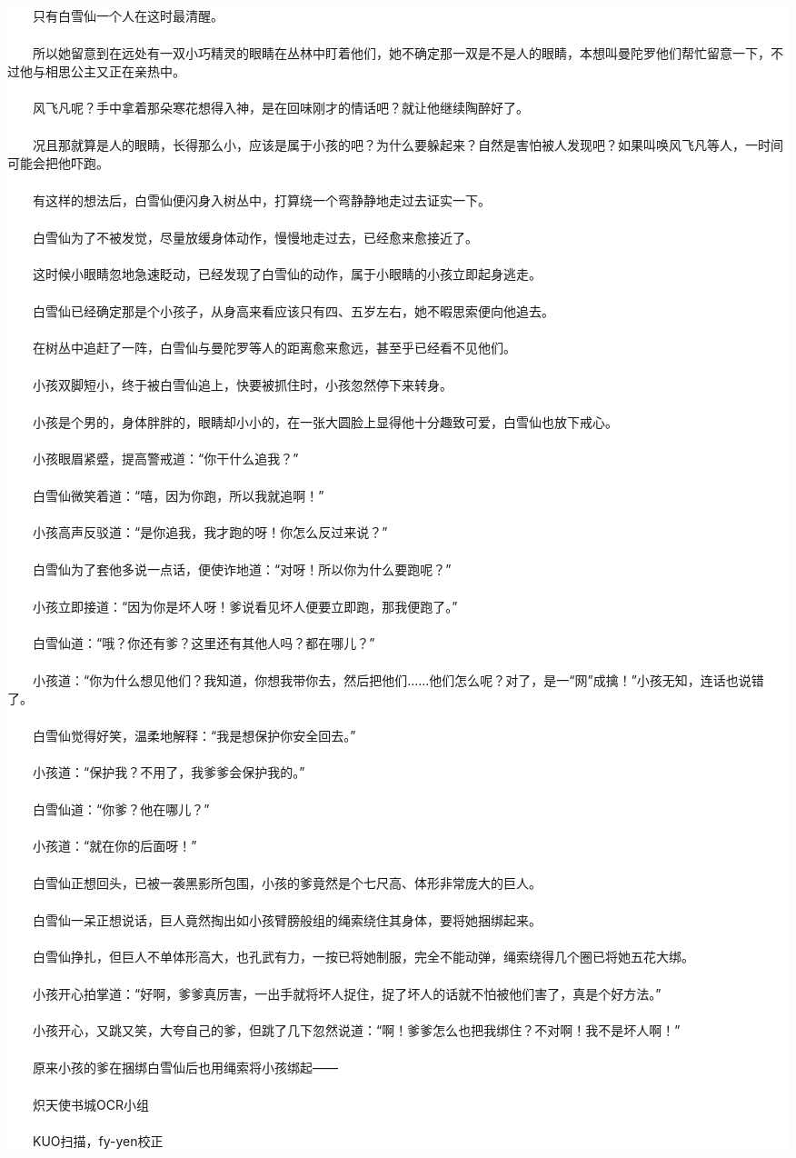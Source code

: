 　　只有白雪仙一个人在这时最清醒。<br />
<br />
　　所以她留意到在远处有一双小巧精灵的眼睛在丛林中盯着他们，她不确定那一双是不是人的眼睛，本想叫曼陀罗他们帮忙留意一下，不过他与相思公主又正在亲热中。<br />
<br />
　　风飞凡呢？手中拿着那朵寒花想得入神，是在回味刚才的情话吧？就让他继续陶醉好了。<br />
<br />
　　况且那就算是人的眼睛，长得那么小，应该是属于小孩的吧？为什么要躲起来？自然是害怕被人发现吧？如果叫唤风飞凡等人，一时间可能会把他吓跑。<br />
<br />
　　有这样的想法后，白雪仙便闪身入树丛中，打算绕一个弯静静地走过去证实一下。<br />
<br />
　　白雪仙为了不被发觉，尽量放缓身体动作，慢慢地走过去，已经愈来愈接近了。<br />
<br />
　　这时候小眼睛忽地急速眨动，已经发现了白雪仙的动作，属于小眼睛的小孩立即起身逃走。<br />
<br />
　　白雪仙已经确定那是个小孩子，从身高来看应该只有四、五岁左右，她不暇思索便向他追去。<br />
<br />
　　在树丛中追赶了一阵，白雪仙与曼陀罗等人的距离愈来愈远，甚至乎已经看不见他们。<br />
<br />
　　小孩双脚短小，终于被白雪仙追上，快要被抓住时，小孩忽然停下来转身。<br />
<br />
　　小孩是个男的，身体胖胖的，眼睛却小小的，在一张大圆脸上显得他十分趣致可爱，白雪仙也放下戒心。<br />
<br />
　　小孩眼眉紧蹙，提高警戒道：“你干什么追我？”<br />
<br />
　　白雪仙微笑着道：“嘻，因为你跑，所以我就追啊！”<br />
<br />
　　小孩高声反驳道：“是你追我，我才跑的呀！你怎么反过来说？”<br />
<br />
　　白雪仙为了套他多说一点话，便使诈地道：“对呀！所以你为什么要跑呢？”<br />
<br />
　　小孩立即接道：“因为你是坏人呀！爹说看见坏人便要立即跑，那我便跑了。”<br />
<br />
　　白雪仙道：“哦？你还有爹？这里还有其他人吗？都在哪儿？”<br />
<br />
　　小孩道：“你为什么想见他们？我知道，你想我带你去，然后把他们……他们怎么呢？对了，是一“网”成擒！”小孩无知，连话也说错了。<br />
<br />
　　白雪仙觉得好笑，温柔地解释：“我是想保护你安全回去。”<br />
<br />
　　小孩道：“保护我？不用了，我爹爹会保护我的。”<br />
<br />
　　白雪仙道：“你爹？他在哪儿？”<br />
<br />
　　小孩道：“就在你的后面呀！”<br />
<br />
　　白雪仙正想回头，已被一袭黑影所包围，小孩的爹竟然是个七尺高、体形非常庞大的巨人。<br />
<br />
　　白雪仙一呆正想说话，巨人竟然掏出如小孩臂膀般组的绳索绕住其身体，要将她捆绑起来。<br />
<br />
　　白雪仙挣扎，但巨人不单体形高大，也孔武有力，一按已将她制服，完全不能动弹，绳索绕得几个圈已将她五花大绑。<br />
<br />
　　小孩开心拍掌道：“好啊，爹爹真厉害，一出手就将坏人捉住，捉了坏人的话就不怕被他们害了，真是个好方法。”<br />
<br />
　　小孩开心，又跳又笑，大夸自己的爹，但跳了几下忽然说道：“啊！爹爹怎么也把我绑住？不对啊！我不是坏人啊！”<br />
<br />
　　原来小孩的爹在捆绑白雪仙后也用绳索将小孩绑起——<br />
<br />
　　炽天使书城OCR小组<br />
<br />
　　KUO扫描，fy-yen校正
